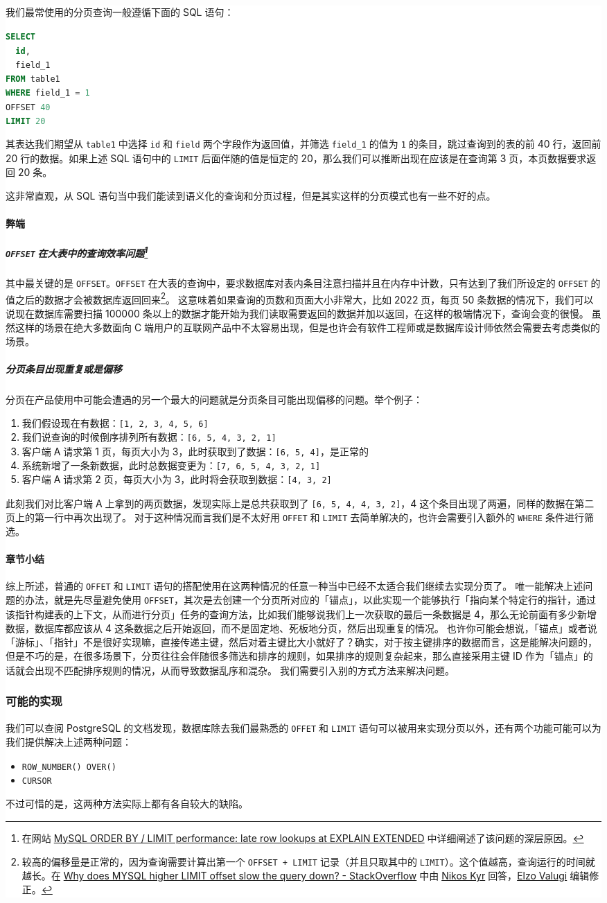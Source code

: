 我们最常使用的分页查询一般遵循下面的 SQL 语句：

```sql
SELECT
  id,
  field_1
FROM table1
WHERE field_1 = 1
OFFSET 40
LIMIT 20
```

其表达我们期望从 `table1` 中选择 `id` 和 `field` 两个字段作为返回值，并筛选 `field_1` 的值为 `1` 的条目，跳过查询到的表的前 40 行，返回前 20 行的数据。如果上述 SQL 语句中的 `LIMIT` 后面伴随的值是恒定的 20，那么我们可以推断出现在应该是在查询第 3 页，本页数据要求返回 20 条。

这非常直观，从 SQL 语句当中我们能读到语义化的查询和分页过程，但是其实这样的分页模式也有一些不好的点。

#### 弊端

##### `OFFSET` 在大表中的查询效率问题[^2]

其中最关键的是 `OFFSET`。`OFFSET` 在大表的查询中，要求数据库对表内条目注意扫描并且在内存中计数，只有达到了我们所设定的 `OFFSET` 的值之后的数据才会被数据库返回回来[^3]。
这意味着如果查询的页数和页面大小非常大，比如 2022 页，每页 50 条数据的情况下，我们可以说现在数据库需要扫描 100000 条以上的数据才能开始为我们读取需要返回的数据并加以返回，在这样的极端情况下，查询会变的很慢。
虽然这样的场景在绝大多数面向 C 端用户的互联网产品中不太容易出现，但是也许会有软件工程师或是数据库设计师依然会需要去考虑类似的场景。

##### 分页条目出现重复或是偏移

分页在产品使用中可能会遭遇的另一个最大的问题就是分页条目可能出现偏移的问题。举个例子：

1. 我们假设现在有数据：`[1, 2, 3, 4, 5, 6]`
2. 我们说查询的时候倒序排列所有数据：`[6, 5, 4, 3, 2, 1]`
3. 客户端 A 请求第 1 页，每页大小为 3，此时获取到了数据：`[6, 5, 4]`，是正常的
4. 系统新增了一条新数据，此时总数据变更为：`[7, 6, 5, 4, 3, 2, 1]`
5. 客户端 A 请求第 2 页，每页大小为 3，此时将会获取到数据：`[4, 3, 2]`

此刻我们对比客户端 A 上拿到的两页数据，发现实际上是总共获取到了 `[6, 5, 4, 4, 3, 2]`，4 这个条目出现了两遍，同样的数据在第二页上的第一行中再次出现了。
对于这种情况而言我们是不太好用 `OFFET` 和 `LIMIT` 去简单解决的，也许会需要引入额外的 `WHERE` 条件进行筛选。

#### 章节小结

综上所述，普通的  `OFFET` 和 `LIMIT`  语句的搭配使用在这两种情况的任意一种当中已经不太适合我们继续去实现分页了。
唯一能解决上述问题的办法，就是先尽量避免使用 `OFFSET`，其次是去创建一个分页所对应的「锚点」，以此实现一个能够执行「指向某个特定行的指针，通过该指针构建表的上下文，从而进行分页」任务的查询方法，比如我们能够说我们上一次获取的最后一条数据是 4，那么无论前面有多少新增数据，数据库都应该从 4 这条数据之后开始返回，而不是固定地、死板地分页，然后出现重复的情况。
也许你可能会想说，「锚点」或者说「游标」、「指针」不是很好实现嘛，直接传递主键，然后对着主键比大小就好了？确实，对于按主键排序的数据而言，这是能解决问题的，但是不巧的是，在很多场景下，分页往往会伴随很多筛选和排序的规则，如果排序的规则复杂起来，那么直接采用主键 ID 作为「锚点」的话就会出现不匹配排序规则的情况，从而导致数据乱序和混杂。
我们需要引入别的方式方法来解决问题。

### 可能的实现

我们可以查阅 PostgreSQL 的文档发现，数据库除去我们最熟悉的  `OFFET` 和 `LIMIT`  语句可以被用来实现分页以外，还有两个功能可能可以为我们提供解决上述两种问题：

- `ROW_NUMBER() OVER()`
- `CURSOR`

不过可惜的是，这两种方法实际上都有各自较大的缺陷。


[^1]: [GraphQL Cursor Connections Specification](https://relay.dev/graphql/connections.htm#sec-Forward-pagination-arguments) 中提到一个返回 **ConnectionType** 的字段必须包括前向分页参数（first）、后向分页参数（after）或两者。这些分页参数允许客户端在返回之前对边缘集进行分页。
[^2]: 在网站 [MySQL ORDER BY / LIMIT performance: late row lookups at EXPLAIN EXTENDED](https://explainextended.com/2009/10/23/mysql-order-by-limit-performance-late-row-lookups/) 中详细阐述了该问题的深层原因。
[^3]: 较高的偏移量是正常的，因为查询需要计算出第一个 `OFFSET + LIMIT` 记录（并且只取其中的 `LIMIT`）。这个值越高，查询运行的时间就越长。在 [Why does MYSQL higher LIMIT offset slow the query down? - StackOverflow](https://stackoverflow.com/a/4502426) 中由 [Nikos Kyr](https://stackoverflow.com/users/2439950/nikos-kyr) 回答，[Elzo Valugi](https://stackoverflow.com/users/95353/elzo-valugi) 编辑修正。
[^4]: 当数据量在 100 时，`ROW_NUNBER() OVER()` 语句相较于 `OFFET` 语句慢了 15.5 倍，当数据量在 480000 时，`ROW_NUNBER() OVER()` 语句相较于 `OFFET` 语句慢了 8.6 倍，当数据量在 999900 时，`ROW_NUNBER() OVER()` 语句相较于 `OFFET` 语句慢了 3.97 倍。在 [OFFSET vs. ROW_NUMBER() - StackOverflow](https://stackoverflow.com/a/3128071) 中由 [zzzeek](https://stackoverflow.com/users/34549/zzzeek) 回答。
[^5]: 在 [Why is it considered bad practice to use cursors in SQL Server?](https://stackoverflow.com/a/58154) 由 [Josef](https://stackoverflow.com/users/5581/josef) 回答
[^6]: 在 [pagination - Using "Cursors" for paging in PostgreSQL - Stack Overflow](https://stackoverflow.com/a/13149184) 由 [Craig Ringer](https://stackoverflow.com/users/398670/craig-ringer) 回答
[^7]: 在 [sql server - Generic SQL predicate to use for keyset pagination on multiple fields - Stack Overflow](https://stackoverflow.com/a/56719839) 由 [The Impaler](https://stackoverflow.com/users/6436191/the-impaler) 回答
[^8]: 在 [server - Generic SQL predicate to use for keyset pagination on multiple fields - Stack Overflow](https://stackoverflow.com/a/61809569sql) 中由 [Jake Z](https://stackoverflow.com/users/1532882/jake-z) 回答